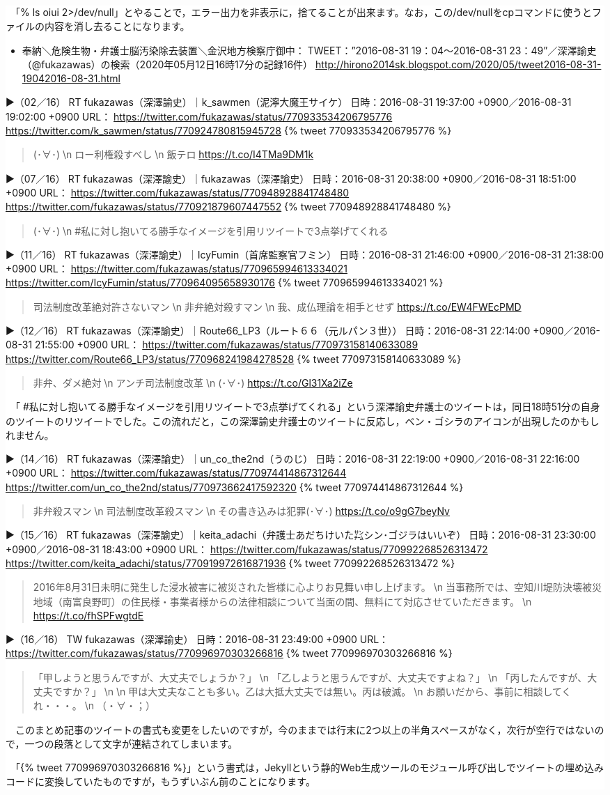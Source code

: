 　「% ls oiui 2>/dev/null」とやることで，エラー出力を非表示に，捨てることが出来ます。なお，この/dev/nullをcpコマンドに使うとファイルの内容を消し去ることになります。

 - 奉納＼危険生物・弁護士脳汚染除去装置＼金沢地方検察庁御中： TWEET：”2016-08-31 19：04〜2016-08-31 23：49”／深澤諭史（@fukazawas）の検索（2020年05月12日16時17分の記録16件） http://hirono2014sk.blogspot.com/2020/05/tweet2016-08-31-19042016-08-31.html  

▶（02／16） RT fukazawas（深澤諭史）｜k_sawmen（泥濘大魔王サイケ） 日時：2016-08-31 19:37:00 +0900／2016-08-31 19:02:00 +0900 URL： https://twitter.com/fukazawas/status/770933534206795776 https://twitter.com/k_sawmen/status/770924780815945728
{% tweet 770933534206795776 %}
> (･∀･) \n ロー利権殺すべし \n 飯テロ https://t.co/I4TMa9DM1k

▶（07／16） RT fukazawas（深澤諭史）｜fukazawas（深澤諭史） 日時：2016-08-31 20:38:00 +0900／2016-08-31 18:51:00 +0900 URL： https://twitter.com/fukazawas/status/770948928841748480 https://twitter.com/fukazawas/status/770921879607447552
{% tweet 770948928841748480 %}
> (･∀･) \n #私に対し抱いてる勝手なイメージを引用リツイートで3点挙げてくれる

▶（11／16） RT fukazawas（深澤諭史）｜IcyFumin（首席監察官フミン） 日時：2016-08-31 21:46:00 +0900／2016-08-31 21:38:00 +0900 URL： https://twitter.com/fukazawas/status/770965994613334021 https://twitter.com/IcyFumin/status/770964095658930176
{% tweet 770965994613334021 %}
> 司法制度改革絶対許さないマン \n 非弁絶対殺すマン \n 我、成仏理論を相手とせず https://t.co/EW4FWEcPMD

▶（12／16） RT fukazawas（深澤諭史）｜Route66_LP3（ルート６６（元ルパン３世）） 日時：2016-08-31 22:14:00 +0900／2016-08-31 21:55:00 +0900 URL： https://twitter.com/fukazawas/status/770973158140633089 https://twitter.com/Route66_LP3/status/770968241984278528
{% tweet 770973158140633089 %}
> 非弁、ダメ絶対 \n アンチ司法制度改革 \n (･∀･) https://t.co/Gl31Xa2iZe

　「 #私に対し抱いてる勝手なイメージを引用リツイートで3点挙げてくれる」という深澤諭史弁護士のツイートは，同日18時51分の自身のツイートのリツイートでした。この流れだと，この深澤諭史弁護士のツイートに反応し，ベン・ゴシラのアイコンが出現したのかもしれません。

▶（14／16） RT fukazawas（深澤諭史）｜un_co_the2nd（うのじ） 日時：2016-08-31 22:19:00 +0900／2016-08-31 22:16:00 +0900 URL： https://twitter.com/fukazawas/status/770974414867312644 https://twitter.com/un_co_the2nd/status/770973662417592320
{% tweet 770974414867312644 %}
> 非弁殺スマン \n 司法制度改革殺スマン \n その書き込みは犯罪(･∀･) https://t.co/o9gG7beyNv

▶（15／16） RT fukazawas（深澤諭史）｜keita_adachi（弁護士あだちけいた㌠シン･ゴジラはいいぞ） 日時：2016-08-31 23:30:00 +0900／2016-08-31 18:43:00 +0900 URL： https://twitter.com/fukazawas/status/770992268526313472 https://twitter.com/keita_adachi/status/770919972616871936
{% tweet 770992268526313472 %}
> 2016年8月31日未明に発生した浸水被害に被災された皆様に心よりお見舞い申し上げます。 \n 当事務所では、空知川堤防決壊被災地域（南富良野町）の住民様・事業者様からの法律相談について当面の間、無料にて対応させていただきます。 \n https://t.co/fhSPFwgtdE

▶（16／16） TW fukazawas（深澤諭史） 日時：2016-08-31 23:49:00 +0900 URL： https://twitter.com/fukazawas/status/770996970303266816
{% tweet 770996970303266816 %}
> 「甲しようと思うんですが、大丈夫でしょうか？」 \n 「乙しようと思うんですが、大丈夫ですよね？」 \n 「丙したんですが、大丈夫ですか？」 \n \n 甲は大丈夫なことも多い。乙は大抵大丈夫では無い。丙は破滅。 \n お願いだから、事前に相談してくれ・・・。 \n （・∀・；）

　このまとめ記事のツイートの書式も変更をしたいのですが，今のままでは行末に2つ以上の半角スペースがなく，次行が空行ではないので，一つの段落として文字が連結されてしまいます。

　「{% tweet 770996970303266816 %}」という書式は，Jekyllという静的Web生成ツールのモジュール呼び出しでツイートの埋め込みコードに変換していたものですが，もうずいぶん前のことになります。
